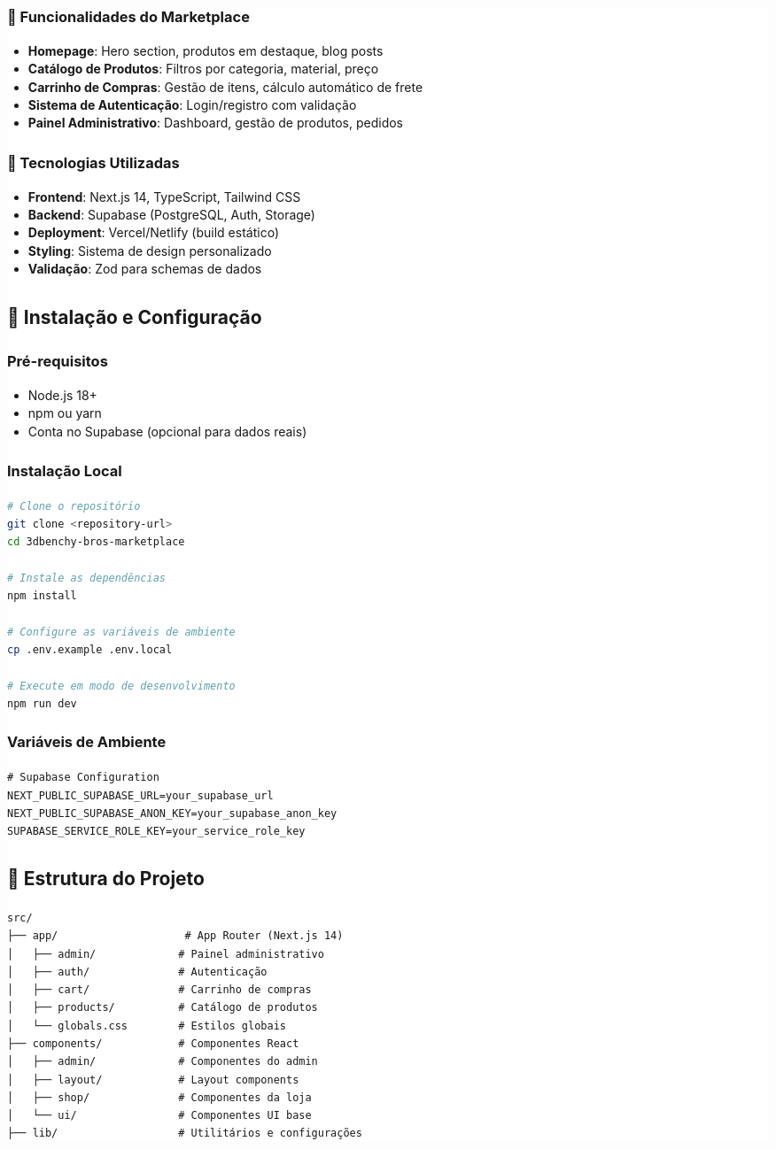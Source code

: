 ### 🛒 Funcionalidades do Marketplace
- **Homepage**: Hero section, produtos em destaque, blog posts
- **Catálogo de Produtos**: Filtros por categoria, material, preço
- **Carrinho de Compras**: Gestão de itens, cálculo automático de frete
- **Sistema de Autenticação**: Login/registro com validação
- **Painel Administrativo**: Dashboard, gestão de produtos, pedidos

### 🔧 Tecnologias Utilizadas
- **Frontend**: Next.js 14, TypeScript, Tailwind CSS
- **Backend**: Supabase (PostgreSQL, Auth, Storage)
- **Deployment**: Vercel/Netlify (build estático)
- **Styling**: Sistema de design personalizado
- **Validação**: Zod para schemas de dados

## 🚀 Instalação e Configuração

### Pré-requisitos
- Node.js 18+ 
- npm ou yarn
- Conta no Supabase (opcional para dados reais)

### Instalação Local

```bash
# Clone o repositório
git clone <repository-url>
cd 3dbenchy-bros-marketplace

# Instale as dependências
npm install

# Configure as variáveis de ambiente
cp .env.example .env.local

# Execute em modo de desenvolvimento
npm run dev
```

### Variáveis de Ambiente

```env
# Supabase Configuration
NEXT_PUBLIC_SUPABASE_URL=your_supabase_url
NEXT_PUBLIC_SUPABASE_ANON_KEY=your_supabase_anon_key
SUPABASE_SERVICE_ROLE_KEY=your_service_role_key
```

## 📁 Estrutura do Projeto

```
src/
├── app/                    # App Router (Next.js 14)
│   ├── admin/             # Painel administrativo
│   ├── auth/              # Autenticação
│   ├── cart/              # Carrinho de compras
│   ├── products/          # Catálogo de produtos
│   └── globals.css        # Estilos globais
├── components/            # Componentes React
│   ├── admin/             # Componentes do admin
│   ├── layout/            # Layout components
│   ├── shop/              # Componentes da loja
│   └── ui/                # Componentes UI base
├── lib/                   # Utilitários e configurações
```